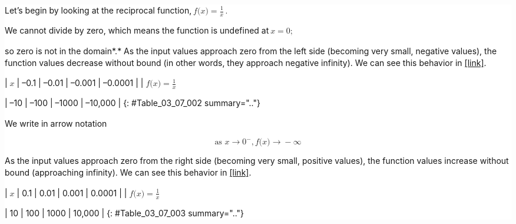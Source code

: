 

Let’s begin by looking at the reciprocal function,<math xmlns="http://www.w3.org/1998/Math/MathML"> <mrow> <mtext> </mtext><mi>f</mi><mo stretchy="false">(</mo><mi>x</mi><mo stretchy="false">)</mo><mo>=</mo><mfrac> <mn>1</mn> <mi>x</mi> </mfrac> <mo>.</mo><mtext> </mtext> </mrow> </math>

We cannot divide by zero, which means the function is undefined at<math xmlns="http://www.w3.org/1998/Math/MathML"> <mrow> <mtext> </mtext><mi>x</mi><mo>=</mo><mn>0</mn><mo>;</mo><mtext> </mtext> </mrow> </math>

so zero is not in the domain*.* As the input values approach zero from the left side (becoming very small, negative values), the function values decrease without bound (in other words, they approach negative infinity). We can see this behavior in [\[link\]](#Table_03_07_002).

| <strong><math xmlns="http://www.w3.org/1998/Math/MathML">
 <mi>x</mi>
</math></strong> | –0.1 | –0.01 | –0.001 | –0.0001 |
| <strong><math xmlns="http://www.w3.org/1998/Math/MathML">
 <mrow>
  <mi>f</mi><mo stretchy="false">(</mo><mi>x</mi><mo stretchy="false">)</mo><mo>=</mo><mfrac>
   <mn>1</mn>
   <mi>x</mi>
  </mfrac>
  
 </mrow>
</math></strong> | –10 | –100 | –1000 | –10,000 |
{: #Table_03_07_002 summary=".."}

We write in arrow notation

<div data-type="equation" id="eip-362" class="unnumbered" data-label="">
<math xmlns="http://www.w3.org/1998/Math/MathML" display="block"> <mrow> <mtext>as </mtext><mi>x</mi><mo stretchy="false">→</mo><msup> <mn>0</mn> <mo>−</mo> </msup> <mo>,</mo><mi>f</mi><mo stretchy="false">(</mo><mi>x</mi><mo stretchy="false">)</mo><mo stretchy="false">→</mo><mo>−</mo><mi>∞</mi> </mrow> </math>
</div>

As the input values approach zero from the right side (becoming very small, positive values), the function values increase without bound (approaching infinity). We can see this behavior in [\[link\]](#Table_03_07_003).

| <strong><math xmlns="http://www.w3.org/1998/Math/MathML">
 <mi>x</mi>
</math></strong> | 0.1 | 0.01 | 0.001 | 0.0001 |
| <strong><math xmlns="http://www.w3.org/1998/Math/MathML">
 <mrow>
  <mi>f</mi><mo stretchy="false">(</mo><mi>x</mi><mo stretchy="false">)</mo><mo>=</mo><mfrac>
   <mn>1</mn>
   <mi>x</mi>
  </mfrac>
  
 </mrow>
</math></strong> | 10 | 100 | 1000 | 10,000 |
{: #Table_03_07_003 summary=".."}
